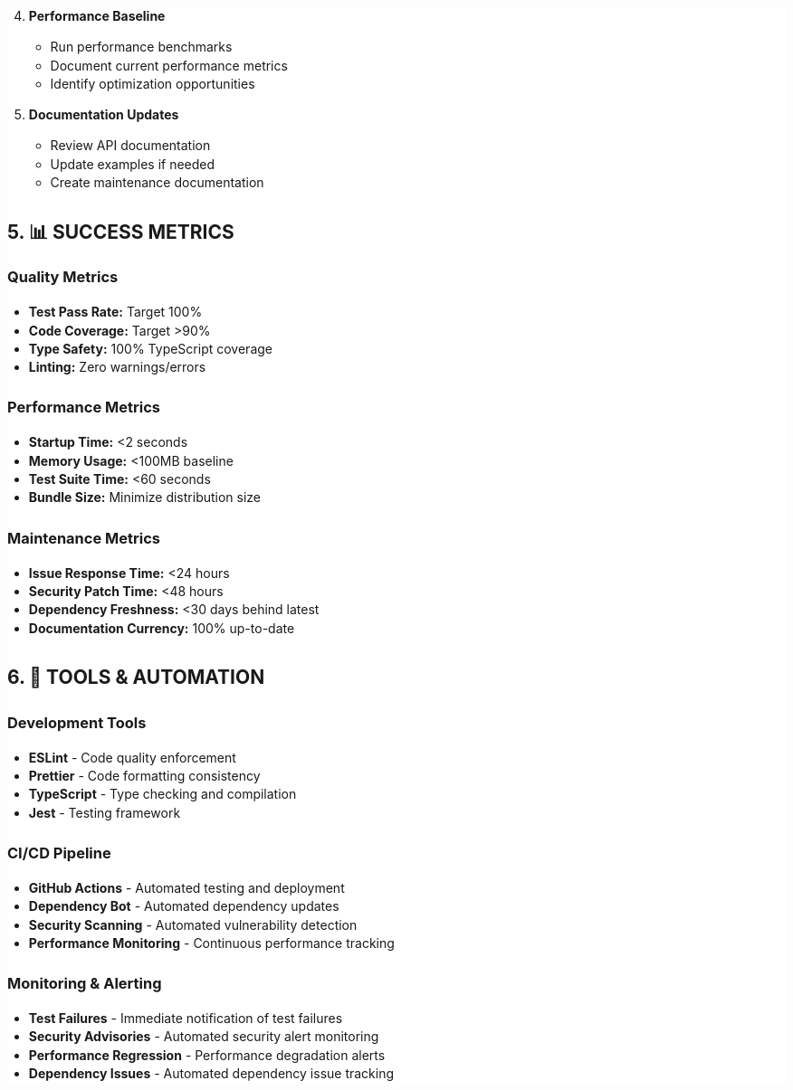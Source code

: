 4. **Performance Baseline**
   - Run performance benchmarks
   - Document current performance metrics
   - Identify optimization opportunities

5. **Documentation Updates**
   - Review API documentation
   - Update examples if needed
   - Create maintenance documentation

## 5. 📊 SUCCESS METRICS

### Quality Metrics
- **Test Pass Rate:** Target 100%
- **Code Coverage:** Target >90%
- **Type Safety:** 100% TypeScript coverage
- **Linting:** Zero warnings/errors

### Performance Metrics
- **Startup Time:** <2 seconds
- **Memory Usage:** <100MB baseline
- **Test Suite Time:** <60 seconds
- **Bundle Size:** Minimize distribution size

### Maintenance Metrics
- **Issue Response Time:** <24 hours
- **Security Patch Time:** <48 hours
- **Dependency Freshness:** <30 days behind latest
- **Documentation Currency:** 100% up-to-date

## 6. 🔧 TOOLS & AUTOMATION

### Development Tools
- **ESLint** - Code quality enforcement
- **Prettier** - Code formatting consistency
- **TypeScript** - Type checking and compilation
- **Jest** - Testing framework

### CI/CD Pipeline
- **GitHub Actions** - Automated testing and deployment
- **Dependency Bot** - Automated dependency updates
- **Security Scanning** - Automated vulnerability detection
- **Performance Monitoring** - Continuous performance tracking

### Monitoring & Alerting
- **Test Failures** - Immediate notification of test failures
- **Security Advisories** - Automated security alert monitoring
- **Performance Regression** - Performance degradation alerts
- **Dependency Issues** - Automated dependency issue tracking
